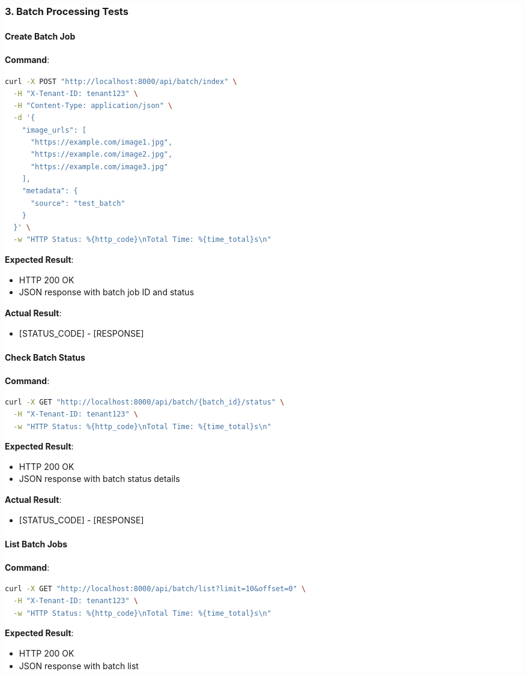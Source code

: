 ### 3. Batch Processing Tests

#### Create Batch Job
**Command**:
```bash
curl -X POST "http://localhost:8000/api/batch/index" \
  -H "X-Tenant-ID: tenant123" \
  -H "Content-Type: application/json" \
  -d '{
    "image_urls": [
      "https://example.com/image1.jpg",
      "https://example.com/image2.jpg",
      "https://example.com/image3.jpg"
    ],
    "metadata": {
      "source": "test_batch"
    }
  }' \
  -w "HTTP Status: %{http_code}\nTotal Time: %{time_total}s\n"
```

**Expected Result**:
- HTTP 200 OK
- JSON response with batch job ID and status

**Actual Result**: 
- [STATUS_CODE] - [RESPONSE]

#### Check Batch Status
**Command**:
```bash
curl -X GET "http://localhost:8000/api/batch/{batch_id}/status" \
  -H "X-Tenant-ID: tenant123" \
  -w "HTTP Status: %{http_code}\nTotal Time: %{time_total}s\n"
```

**Expected Result**:
- HTTP 200 OK
- JSON response with batch status details

**Actual Result**: 
- [STATUS_CODE] - [RESPONSE]

#### List Batch Jobs
**Command**:
```bash
curl -X GET "http://localhost:8000/api/batch/list?limit=10&offset=0" \
  -H "X-Tenant-ID: tenant123" \
  -w "HTTP Status: %{http_code}\nTotal Time: %{time_total}s\n"
```

**Expected Result**:
- HTTP 200 OK
- JSON response with batch list
